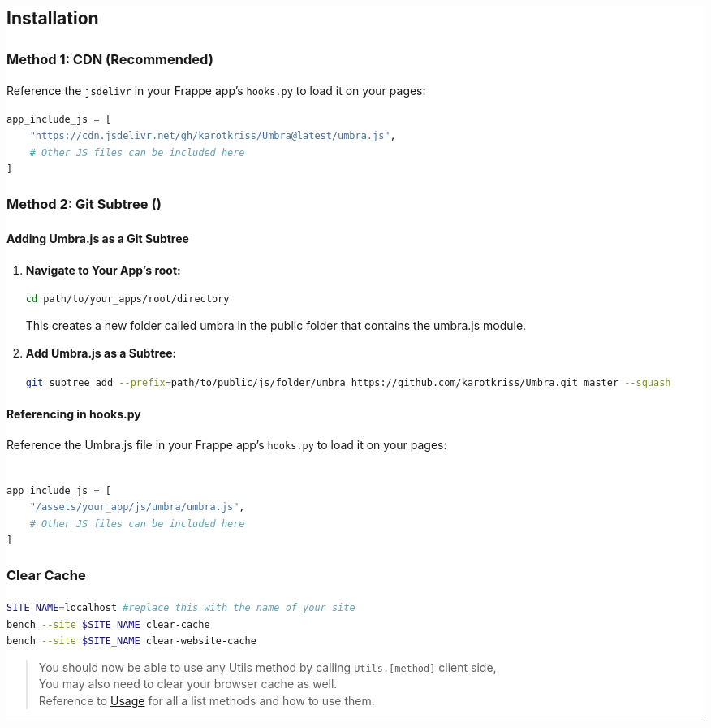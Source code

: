 
## Installation

### Method 1: CDN (Recommended)

Reference the `jsdelivr` in your Frappe app’s `hooks.py` to load it on your pages:

```python
app_include_js = [
	"https://cdn.jsdelivr.net/gh/karotkriss/Umbra@latest/umbra.js",
	# Other JS files can be included here
]

```
### Method 2: Git Subtree ()

#### Adding Umbra.js as a Git Subtree

1. **Navigate to Your App’s root:**
	```bash
	cd path/to/your_apps/root/directory

	```

	This creates a new folder called umbra in the public folder that contains the umbra.js module.
2. **Add Umbra.js as a Subtree:**
	```bash
	git subtree add --prefix=path/to/public/js/folder/umbra https://github.com/karotkriss/Umbra.git master --squash

	```


#### Referencing in hooks.py

Reference the Umbra.js file in your Frappe app’s `hooks.py` to load it on your pages:

```python

app_include_js = [
	"/assets/your_app/js/umbra/umbra.js",
	# Other JS files can be included here
]

```

### Clear Cache

```bash
SITE_NAME=localhost #replace this with the name of your site
bench --site $SITE_NAME clear-cache
bench --site $SITE_NAME clear-website-cache
```

> You should now be able to use any Utils method by calling `Utils.[method]` client  side, <br>
> You may also need to clear your browser cache as well. <br>
> Reference to [Usage](#usage) for all a list methods and how to use them.

---
